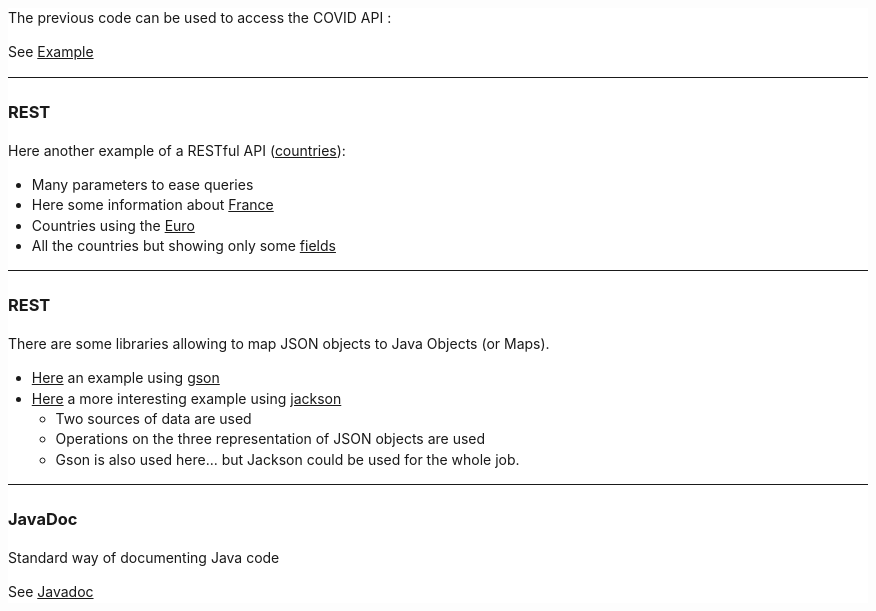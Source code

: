The previous code can be used to access the COVID API : 

See [Example](./code/restful/Covid.java)

---
### REST

Here another example of a RESTful API ([countries](https://restcountries.com/)):
- Many parameters to ease queries
- Here some information about [France](https://restcountries.com/v3.1/name/france)
-  Countries using the [Euro](https://restcountries.com/v3.1/currency/euro)
-  All the countries but showing only some [fields](https://restcountries.com/v2/all?fields=name,capital)

---
### REST

There are some libraries allowing to map JSON objects to Java Objects (or Maps). 

- [Here](./code/restful/Country.java)  an example using [gson](https://github.com/google/gson)
- [Here](./code/restful/CountryCovid.java) a more interesting example using [jackson](https://github.com/FasterXML/jackson)
  * Two sources of data are used
  * Operations on the three representation of JSON objects are used
  * Gson is also used here... but Jackson could be used for the whole job. 

---
### JavaDoc

Standard way of documenting Java code

See [Javadoc](https://docs.oracle.com/javase/8/docs/technotes/tools/windows/javadoc.html)

